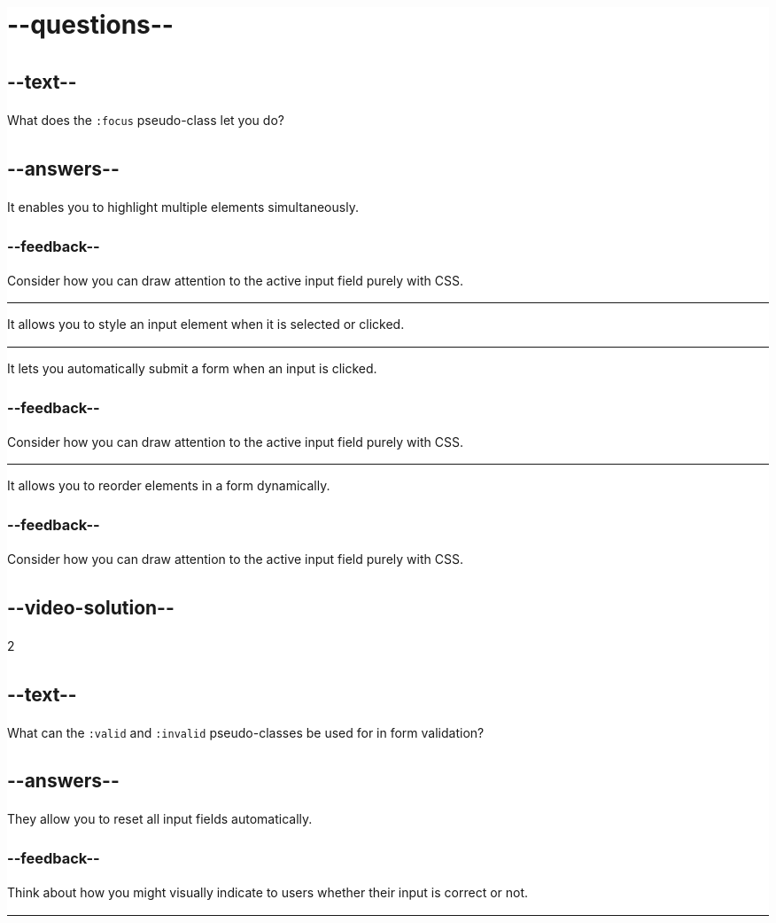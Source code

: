 # --questions--

## --text--

What does the `:focus` pseudo-class let you do?

## --answers--

It enables you to highlight multiple elements simultaneously.

### --feedback--

Consider how you can draw attention to the active input field purely with CSS.

---

It allows you to style an input element when it is selected or clicked.

---

It lets you automatically submit a form when an input is clicked.

### --feedback--

Consider how you can draw attention to the active input field purely with CSS.

---

It allows you to reorder elements in a form dynamically.

### --feedback--

Consider how you can draw attention to the active input field purely with CSS.

## --video-solution--

2

## --text--

What can the `:valid` and `:invalid` pseudo-classes be used for in form validation?

## --answers--

They allow you to reset all input fields automatically.

### --feedback--

Think about how you might visually indicate to users whether their input is correct or not.

---
